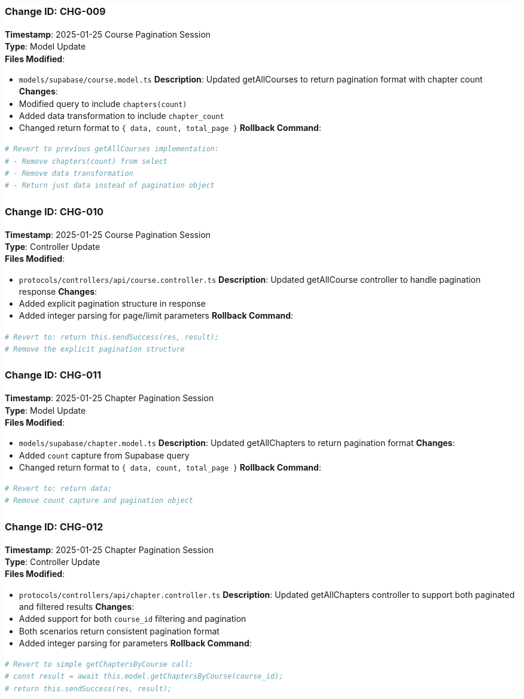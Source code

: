 ### Change ID: CHG-009
**Timestamp**: 2025-01-25 Course Pagination Session  
**Type**: Model Update  
**Files Modified**: 
- `models/supabase/course.model.ts`
**Description**: Updated getAllCourses to return pagination format with chapter count
**Changes**:
- Modified query to include `chapters(count)`
- Added data transformation to include `chapter_count`
- Changed return format to `{ data, count, total_page }`
**Rollback Command**: 
```bash
# Revert to previous getAllCourses implementation:
# - Remove chapters(count) from select
# - Remove data transformation
# - Return just data instead of pagination object
```

### Change ID: CHG-010
**Timestamp**: 2025-01-25 Course Pagination Session  
**Type**: Controller Update  
**Files Modified**: 
- `protocols/controllers/api/course.controller.ts`
**Description**: Updated getAllCourse controller to handle pagination response
**Changes**:
- Added explicit pagination structure in response
- Added integer parsing for page/limit parameters
**Rollback Command**: 
```bash
# Revert to: return this.sendSuccess(res, result);
# Remove the explicit pagination structure
```

### Change ID: CHG-011
**Timestamp**: 2025-01-25 Chapter Pagination Session  
**Type**: Model Update  
**Files Modified**: 
- `models/supabase/chapter.model.ts`
**Description**: Updated getAllChapters to return pagination format
**Changes**:
- Added `count` capture from Supabase query
- Changed return format to `{ data, count, total_page }`
**Rollback Command**: 
```bash
# Revert to: return data;
# Remove count capture and pagination object
```

### Change ID: CHG-012
**Timestamp**: 2025-01-25 Chapter Pagination Session  
**Type**: Controller Update  
**Files Modified**: 
- `protocols/controllers/api/chapter.controller.ts`
**Description**: Updated getAllChapters controller to support both paginated and filtered results
**Changes**:
- Added support for both `course_id` filtering and pagination
- Both scenarios return consistent pagination format
- Added integer parsing for parameters
**Rollback Command**: 
```bash
# Revert to simple getChaptersByCourse call:
# const result = await this.model.getChaptersByCourse(course_id);
# return this.sendSuccess(res, result);
```